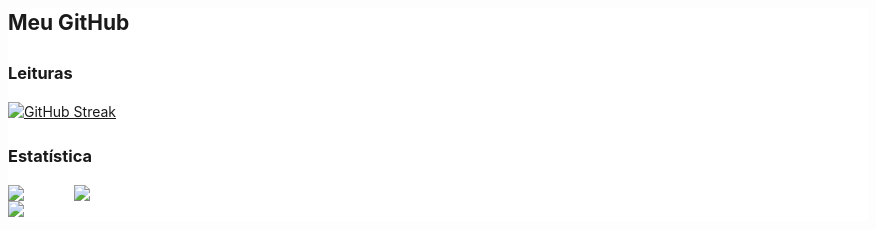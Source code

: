 </div>

## Meu GitHub

### Leituras

[![GitHub Streak](https://streak-stats.demolab.com?user=geisbelly-vic&theme=dark&hide_border=true&border_radius=8&locale=pt_BR&card_width=1000&card_height=200&background=EB545400&fire=bb2503&stroke=bb2503&currStreakNum=dc4320&sideNums=dc4320&currStreakLabel=dc4320&sideLabels=dc4320&dates=dc4320&excludeDaysLabel=bb2503&ring=dc4320)](https://git.io/streak-stats)

### Estatística

<div style="display: flex; align-items: flex-start;">
  <img src="https://github-readme-stats.vercel.app/api?username=geisbelly-vic&show_icons=true&theme=transparent&title_color=bb2503&text_color=bb2503&icon_color=bb2503&border_color=e4e2e2&bg_color=00000000&hide_border=true&border_radius=8&locale=pt-br&card_width=450&card_height=200" style="margin-right: 50px;">
  <img src="https://github-readme-stats.vercel.app/api/top-langs/?username=geisbelly-vic&layout=compact&theme=radical&title_color=bb2503&text_color=bb2503&icon_color=dc4320&border_color=e4e2e2&bg_color=00000000&hide_border=true&locale=pt-br&card_width=350&card_height=200">
</div>

  
<img width=100% src="https://capsule-render.vercel.app/api?type=waving&color=dc4320&height=120&section=footer"/>

